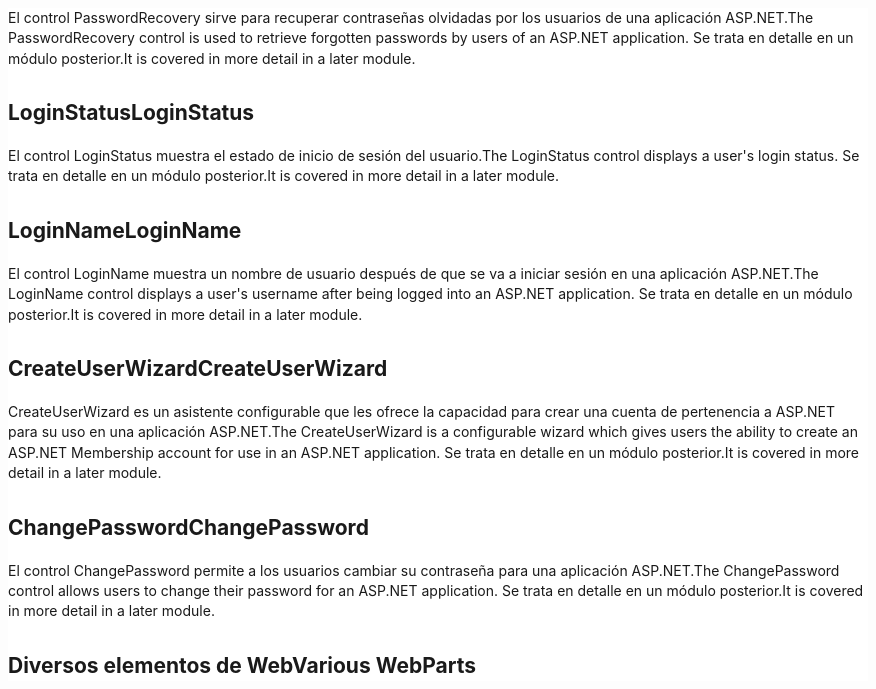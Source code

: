 <span data-ttu-id="bcb1a-352">El control PasswordRecovery sirve para recuperar contraseñas olvidadas por los usuarios de una aplicación ASP.NET.</span><span class="sxs-lookup"><span data-stu-id="bcb1a-352">The PasswordRecovery control is used to retrieve forgotten passwords by users of an ASP.NET application.</span></span> <span data-ttu-id="bcb1a-353">Se trata en detalle en un módulo posterior.</span><span class="sxs-lookup"><span data-stu-id="bcb1a-353">It is covered in more detail in a later module.</span></span>

## <a name="loginstatus"></a><span data-ttu-id="bcb1a-354">LoginStatus</span><span class="sxs-lookup"><span data-stu-id="bcb1a-354">LoginStatus</span></span>

<span data-ttu-id="bcb1a-355">El control LoginStatus muestra el estado de inicio de sesión del usuario.</span><span class="sxs-lookup"><span data-stu-id="bcb1a-355">The LoginStatus control displays a user's login status.</span></span> <span data-ttu-id="bcb1a-356">Se trata en detalle en un módulo posterior.</span><span class="sxs-lookup"><span data-stu-id="bcb1a-356">It is covered in more detail in a later module.</span></span>

## <a name="loginname"></a><span data-ttu-id="bcb1a-357">LoginName</span><span class="sxs-lookup"><span data-stu-id="bcb1a-357">LoginName</span></span>

<span data-ttu-id="bcb1a-358">El control LoginName muestra un nombre de usuario después de que se va a iniciar sesión en una aplicación ASP.NET.</span><span class="sxs-lookup"><span data-stu-id="bcb1a-358">The LoginName control displays a user's username after being logged into an ASP.NET application.</span></span> <span data-ttu-id="bcb1a-359">Se trata en detalle en un módulo posterior.</span><span class="sxs-lookup"><span data-stu-id="bcb1a-359">It is covered in more detail in a later module.</span></span>

## <a name="createuserwizard"></a><span data-ttu-id="bcb1a-360">CreateUserWizard</span><span class="sxs-lookup"><span data-stu-id="bcb1a-360">CreateUserWizard</span></span>

<span data-ttu-id="bcb1a-361">CreateUserWizard es un asistente configurable que les ofrece la capacidad para crear una cuenta de pertenencia a ASP.NET para su uso en una aplicación ASP.NET.</span><span class="sxs-lookup"><span data-stu-id="bcb1a-361">The CreateUserWizard is a configurable wizard which gives users the ability to create an ASP.NET Membership account for use in an ASP.NET application.</span></span> <span data-ttu-id="bcb1a-362">Se trata en detalle en un módulo posterior.</span><span class="sxs-lookup"><span data-stu-id="bcb1a-362">It is covered in more detail in a later module.</span></span>

## <a name="changepassword"></a><span data-ttu-id="bcb1a-363">ChangePassword</span><span class="sxs-lookup"><span data-stu-id="bcb1a-363">ChangePassword</span></span>

<span data-ttu-id="bcb1a-364">El control ChangePassword permite a los usuarios cambiar su contraseña para una aplicación ASP.NET.</span><span class="sxs-lookup"><span data-stu-id="bcb1a-364">The ChangePassword control allows users to change their password for an ASP.NET application.</span></span> <span data-ttu-id="bcb1a-365">Se trata en detalle en un módulo posterior.</span><span class="sxs-lookup"><span data-stu-id="bcb1a-365">It is covered in more detail in a later module.</span></span>

## <a name="various-webparts"></a><span data-ttu-id="bcb1a-366">Diversos elementos de Web</span><span class="sxs-lookup"><span data-stu-id="bcb1a-366">Various WebParts</span></span>

